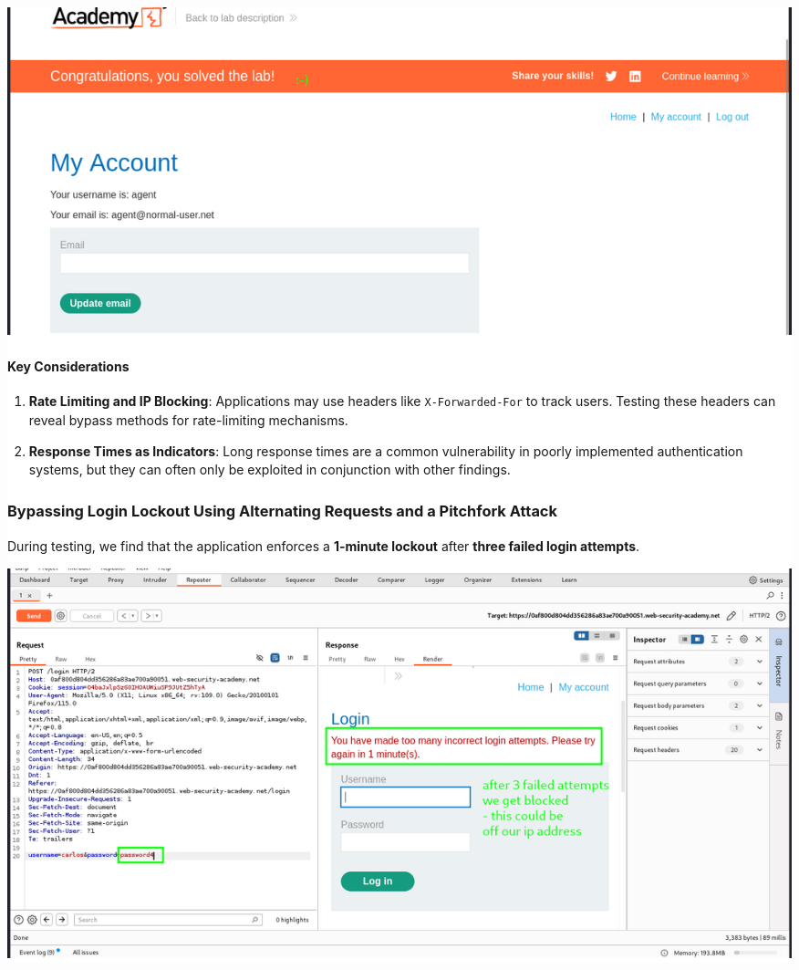 ![ue31](images/31.png)

#### Key Considerations 

1. **Rate Limiting and IP Blocking**: 
   Applications may use headers like `X-Forwarded-For` to track users. Testing these headers can reveal bypass methods for rate-limiting mechanisms. 

2. **Response Times as Indicators**: 
   Long response times are a common vulnerability in poorly implemented authentication systems, but they can often only be exploited in conjunction with other findings.

### Bypassing Login Lockout Using Alternating Requests and a Pitchfork Attack 

During testing, we find that the application enforces a **1-minute lockout** after **three failed login attempts**.

![ue31a](images/31a.png)
